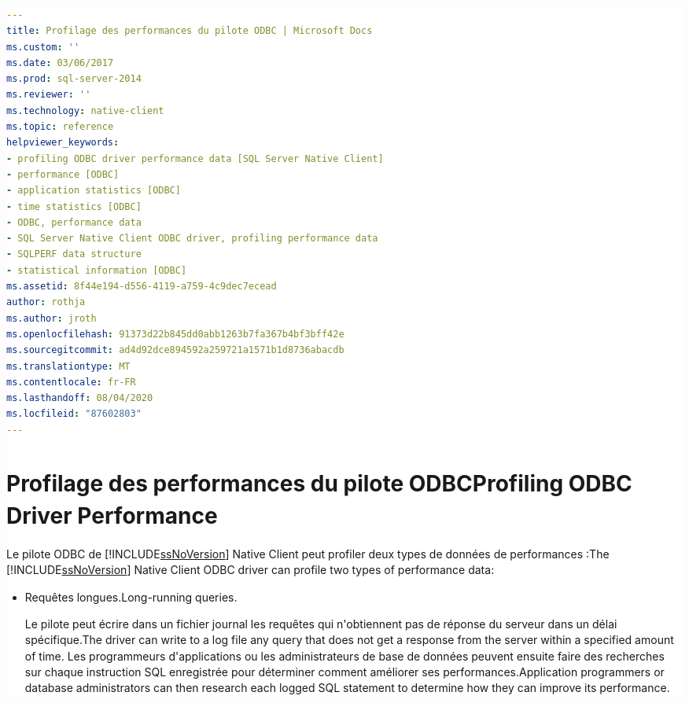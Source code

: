 ```yaml
---
title: Profilage des performances du pilote ODBC | Microsoft Docs
ms.custom: ''
ms.date: 03/06/2017
ms.prod: sql-server-2014
ms.reviewer: ''
ms.technology: native-client
ms.topic: reference
helpviewer_keywords:
- profiling ODBC driver performance data [SQL Server Native Client]
- performance [ODBC]
- application statistics [ODBC]
- time statistics [ODBC]
- ODBC, performance data
- SQL Server Native Client ODBC driver, profiling performance data
- SQLPERF data structure
- statistical information [ODBC]
ms.assetid: 8f44e194-d556-4119-a759-4c9dec7ecead
author: rothja
ms.author: jroth
ms.openlocfilehash: 91373d22b845dd0abb1263b7fa367b4bf3bff42e
ms.sourcegitcommit: ad4d92dce894592a259721a1571b1d8736abacdb
ms.translationtype: MT
ms.contentlocale: fr-FR
ms.lasthandoff: 08/04/2020
ms.locfileid: "87602803"
---
```

# <a name="profiling-odbc-driver-performance"></a><span data-ttu-id="aebc3-102">Profilage des performances du pilote ODBC</span><span class="sxs-lookup"><span data-stu-id="aebc3-102">Profiling ODBC Driver Performance</span></span>
  <span data-ttu-id="aebc3-103">Le pilote ODBC de [!INCLUDE[ssNoVersion](../../../includes/ssnoversion-md.md)] Native Client peut profiler deux types de données de performances :</span><span class="sxs-lookup"><span data-stu-id="aebc3-103">The [!INCLUDE[ssNoVersion](../../../includes/ssnoversion-md.md)] Native Client ODBC driver can profile two types of performance data:</span></span>  
  
-   <span data-ttu-id="aebc3-104">Requêtes longues.</span><span class="sxs-lookup"><span data-stu-id="aebc3-104">Long-running queries.</span></span>  
  
     <span data-ttu-id="aebc3-105">Le pilote peut écrire dans un fichier journal les requêtes qui n'obtiennent pas de réponse du serveur dans un délai spécifique.</span><span class="sxs-lookup"><span data-stu-id="aebc3-105">The driver can write to a log file any query that does not get a response from the server within a specified amount of time.</span></span> <span data-ttu-id="aebc3-106">Les programmeurs d'applications ou les administrateurs de base de données peuvent ensuite faire des recherches sur chaque instruction SQL enregistrée pour déterminer comment améliorer ses performances.</span><span class="sxs-lookup"><span data-stu-id="aebc3-106">Application programmers or database administrators can then research each logged SQL statement to determine how they can improve its performance.</span></span>  
  